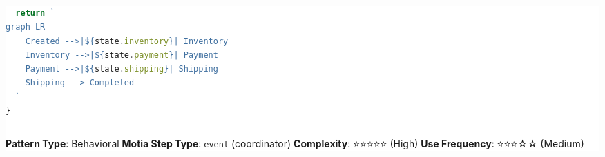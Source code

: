 ```typescript
  return `
graph LR
    Created -->|${state.inventory}| Inventory
    Inventory -->|${state.payment}| Payment
    Payment -->|${state.shipping}| Shipping
    Shipping --> Completed
  `
}
```

---

**Pattern Type**: Behavioral
**Motia Step Type**: `event` (coordinator)
**Complexity**: ⭐⭐⭐⭐⭐ (High)
**Use Frequency**: ⭐⭐⭐☆☆ (Medium)
